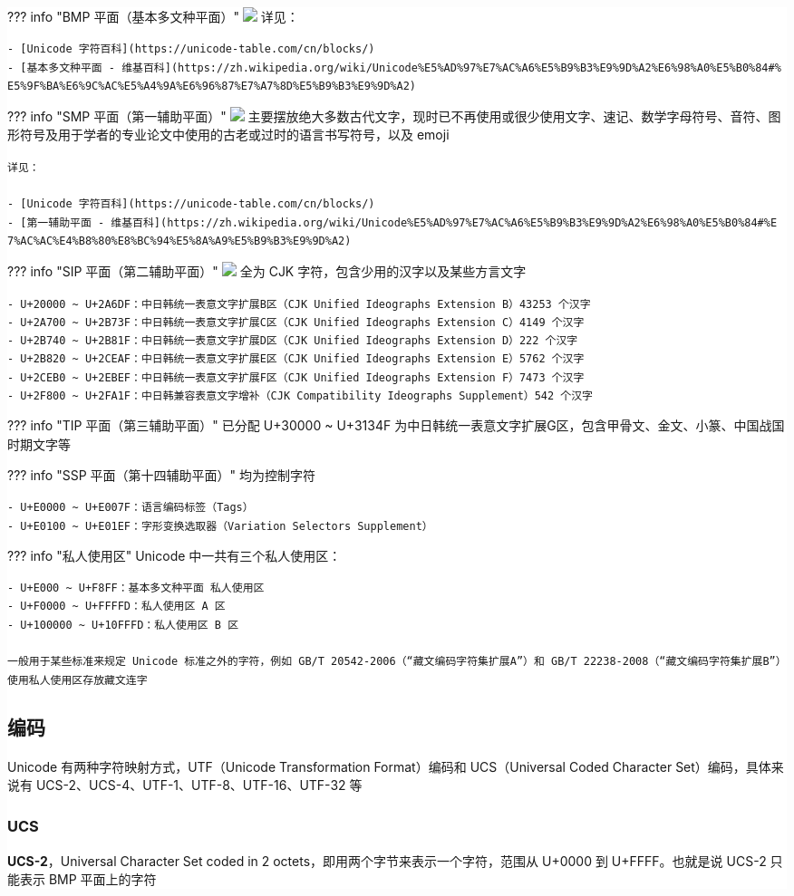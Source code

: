 ??? info "BMP 平面（基本多文种平面）"
    ![](/assets/images/cs/unicode/BMP.png)
    详见：

    - [Unicode 字符百科](https://unicode-table.com/cn/blocks/)
    - [基本多文种平面 - 维基百科](https://zh.wikipedia.org/wiki/Unicode%E5%AD%97%E7%AC%A6%E5%B9%B3%E9%9D%A2%E6%98%A0%E5%B0%84#%E5%9F%BA%E6%9C%AC%E5%A4%9A%E6%96%87%E7%A7%8D%E5%B9%B3%E9%9D%A2)

??? info "SMP 平面（第一辅助平面）"
    ![](/assets/images/cs/unicode/SMP.png)
    主要摆放绝大多数古代文字，现时已不再使用或很少使用文字、速记、数学字母符号、音符、图形符号及用于学者的专业论文中使用的古老或过时的语言书写符号，以及 emoji
    
    详见：

    - [Unicode 字符百科](https://unicode-table.com/cn/blocks/)
    - [第一辅助平面 - 维基百科](https://zh.wikipedia.org/wiki/Unicode%E5%AD%97%E7%AC%A6%E5%B9%B3%E9%9D%A2%E6%98%A0%E5%B0%84#%E7%AC%AC%E4%B8%80%E8%BC%94%E5%8A%A9%E5%B9%B3%E9%9D%A2)


??? info "SIP 平面（第二辅助平面）"
    ![](/assets/images/cs/unicode/SIP.png)
    全为 CJK 字符，包含少用的汉字以及某些方言文字

    - U+20000 ~ U+2A6DF：中日韩统一表意文字扩展B区（CJK Unified Ideographs Extension B）43253 个汉字
    - U+2A700 ~ U+2B73F：中日韩统一表意文字扩展C区（CJK Unified Ideographs Extension C）4149 个汉字
    - U+2B740 ~ U+2B81F：中日韩统一表意文字扩展D区（CJK Unified Ideographs Extension D）222 个汉字
    - U+2B820 ~ U+2CEAF：中日韩统一表意文字扩展E区（CJK Unified Ideographs Extension E）5762 个汉字
    - U+2CEB0 ~ U+2EBEF：中日韩统一表意文字扩展F区（CJK Unified Ideographs Extension F）7473 个汉字
    - U+2F800 ~ U+2FA1F：中日韩兼容表意文字增补（CJK Compatibility Ideographs Supplement）542 个汉字

??? info "TIP 平面（第三辅助平面）"
    已分配 U+30000 ~ U+3134F 为中日韩统一表意文字扩展G区，包含甲骨文、金文、小篆、中国战国时期文字等

??? info "SSP 平面（第十四辅助平面）"
    均为控制字符

    - U+E0000 ~ U+E007F：语言编码标签（Tags）
    - U+E0100 ~ U+E01EF：字形变换选取器（Variation Selectors Supplement）

??? info "私人使用区"
    Unicode 中一共有三个私人使用区：

    - U+E000 ~ U+F8FF：基本多文种平面 私人使用区
    - U+F0000 ~ U+FFFFD：私人使用区 A 区
    - U+100000 ~ U+10FFFD：私人使用区 B 区

    一般用于某些标准来规定 Unicode 标准之外的字符，例如 GB/T 20542-2006（“藏文编码字符集扩展A”）和 GB/T 22238-2008（“藏文编码字符集扩展B”）使用私人使用区存放藏文连字

## 编码
Unicode 有两种字符映射方式，UTF（Unicode Transformation Format）编码和 UCS（Universal Coded Character Set）编码，具体来说有 UCS-2、UCS-4、UTF-1、UTF-8、UTF-16、UTF-32 等

### UCS
**UCS-2**，Universal Character Set coded in 2 octets，即用两个字节来表示一个字符，范围从 U+0000 到 U+FFFF。也就是说 UCS-2 只能表示 BMP 平面上的字符
